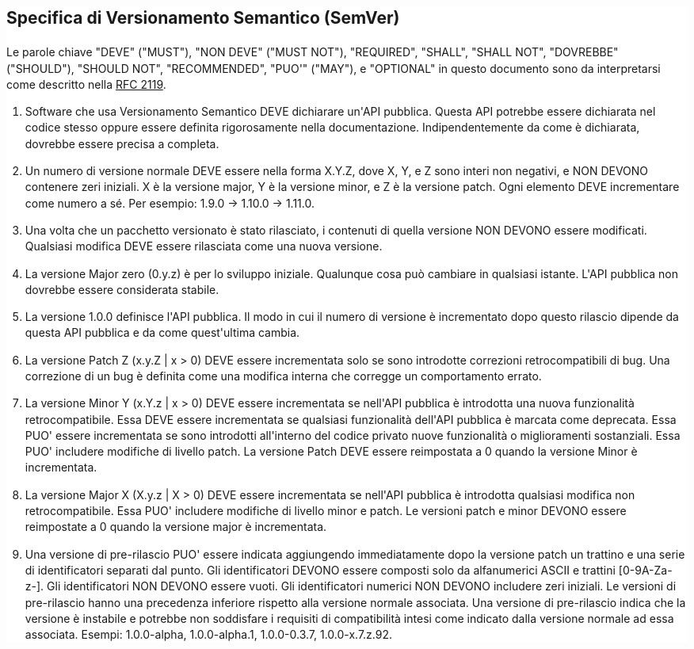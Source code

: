 ## Specifica di Versionamento Semantico (SemVer)

Le parole chiave "DEVE" ("MUST"), "NON DEVE" ("MUST NOT"), "REQUIRED", "SHALL",
"SHALL NOT", "DOVREBBE" ("SHOULD"), "SHOULD NOT", "RECOMMENDED", "PUO'" ("MAY"),
e "OPTIONAL" in questo documento sono da interpretarsi come descritto nella
[RFC 2119](http://tools.ietf.org/html/rfc2119).

1. Software che usa Versionamento Semantico DEVE dichiarare un'API pubblica.
   Questa API potrebbe essere dichiarata nel codice stesso oppure essere
   definita rigorosamente nella documentazione. Indipendentemente da come è
   dichiarata, dovrebbe essere precisa a completa.

1. Un numero di versione normale DEVE essere nella forma X.Y.Z, dove X, Y, e Z
   sono interi non negativi, e NON DEVONO contenere zeri iniziali. X è la
   versione major, Y è la versione minor, e Z è la versione patch. Ogni elemento
   DEVE incrementare come numero a sé. Per esempio: 1.9.0 -> 1.10.0 -> 1.11.0.

1. Una volta che un pacchetto versionato è stato rilasciato, i contenuti di
   quella versione NON DEVONO essere modificati. Qualsiasi modifica DEVE essere
   rilasciata come una nuova versione.

1. La versione Major zero (0.y.z) è per lo sviluppo iniziale. Qualunque cosa può
   cambiare in qualsiasi istante. L'API pubblica non dovrebbe essere considerata
   stabile.

1. La versione 1.0.0 definisce l'API pubblica. Il modo in cui il numero di
   versione è incrementato dopo questo rilascio dipende da questa API pubblica e
   da come quest'ultima cambia.

1. La versione Patch Z (x.y.Z | x > 0) DEVE essere incrementata solo se sono
   introdotte correzioni retrocompatibili di bug. Una correzione di un bug è
   definita come una modifica interna che corregge un comportamento errato.

1. La versione Minor Y (x.Y.z | x > 0) DEVE essere incrementata se nell'API
   pubblica è introdotta una nuova funzionalità retrocompatibile. Essa DEVE
   essere incrementata se qualsiasi funzionalità dell'API pubblica è marcata
   come deprecata. Essa PUO' essere incrementata se sono introdotti all'interno
   del codice privato nuove funzionalità o miglioramenti sostanziali. Essa PUO'
   includere modifiche di livello patch. La versione Patch DEVE essere
   reimpostata a 0 quando la versione Minor è incrementata.

1. La versione Major X (X.y.z | X > 0) DEVE essere incrementata se nell'API
   pubblica è introdotta qualsiasi modifica non retrocompatibile. Essa PUO'
   includere modifiche di livello minor e patch. Le versioni patch e minor
   DEVONO essere reimpostate a 0 quando la versione major è incrementata.

1. Una versione di pre-rilascio PUO' essere indicata aggiungendo immediatamente
   dopo la versione patch un trattino e una serie di identificatori separati dal
   punto. Gli identificatori DEVONO essere composti solo da alfanumerici ASCII e
   trattini [0-9A-Za-z-]. Gli identificatori NON DEVONO essere vuoti. Gli
   identificatori numerici NON DEVONO includere zeri iniziali. Le versioni di
   pre-rilascio hanno una precedenza inferiore rispetto alla versione normale
   associata. Una versione di pre-rilascio indica che la versione è instabile e
   potrebbe non soddisfare i requisiti di compatibilità intesi come indicato
   dalla versione normale ad essa associata. Esempi: 1.0.0-alpha, 1.0.0-alpha.1,
   1.0.0-0.3.7, 1.0.0-x.7.z.92.
